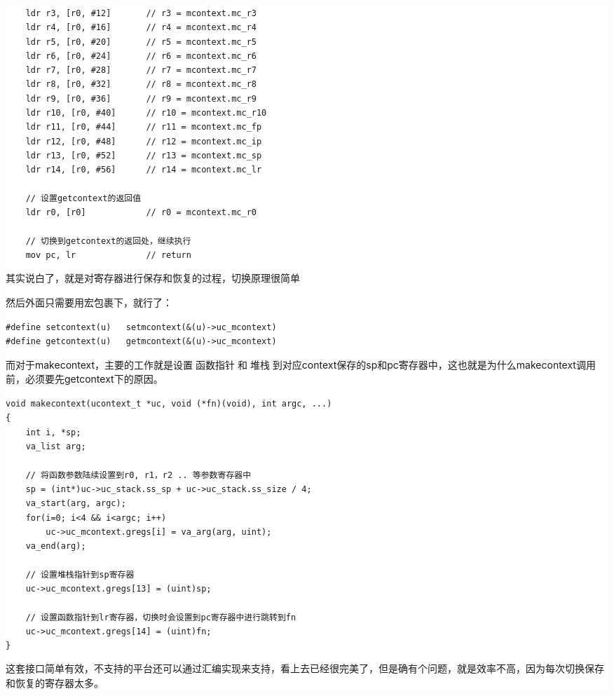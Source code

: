 ```
    ldr r3, [r0, #12]       // r3 = mcontext.mc_r3
    ldr r4, [r0, #16]       // r4 = mcontext.mc_r4
    ldr r5, [r0, #20]       // r5 = mcontext.mc_r5
    ldr r6, [r0, #24]       // r6 = mcontext.mc_r6
    ldr r7, [r0, #28]       // r7 = mcontext.mc_r7
    ldr r8, [r0, #32]       // r8 = mcontext.mc_r8
    ldr r9, [r0, #36]       // r9 = mcontext.mc_r9
    ldr r10, [r0, #40]      // r10 = mcontext.mc_r10
    ldr r11, [r0, #44]      // r11 = mcontext.mc_fp
    ldr r12, [r0, #48]      // r12 = mcontext.mc_ip
    ldr r13, [r0, #52]      // r13 = mcontext.mc_sp
    ldr r14, [r0, #56]      // r14 = mcontext.mc_lr

    // 设置getcontext的返回值
    ldr r0, [r0]            // r0 = mcontext.mc_r0

    // 切换到getcontext的返回处，继续执行
    mov pc, lr              // return
```

其实说白了，就是对寄存器进行保存和恢复的过程，切换原理很简单

然后外面只需要用宏包裹下，就行了：

```
#define setcontext(u)   setmcontext(&(u)->uc_mcontext)
#define getcontext(u)   getmcontext(&(u)->uc_mcontext)
```

而对于makecontext，主要的工作就是设置 函数指针 和 堆栈 到对应context保存的sp和pc寄存器中，这也就是为什么makecontext调用前，必须要先getcontext下的原因。

```
void makecontext(ucontext_t *uc, void (*fn)(void), int argc, ...)
{
    int i, *sp;
    va_list arg;
    
    // 将函数参数陆续设置到r0, r1，r2 .. 等参数寄存器中
    sp = (int*)uc->uc_stack.ss_sp + uc->uc_stack.ss_size / 4;
    va_start(arg, argc);
    for(i=0; i<4 && i<argc; i++)
        uc->uc_mcontext.gregs[i] = va_arg(arg, uint);
    va_end(arg);

    // 设置堆栈指针到sp寄存器
    uc->uc_mcontext.gregs[13] = (uint)sp;

    // 设置函数指针到lr寄存器，切换时会设置到pc寄存器中进行跳转到fn
    uc->uc_mcontext.gregs[14] = (uint)fn;
}
```

这套接口简单有效，不支持的平台还可以通过汇编实现来支持，看上去已经很完美了，但是确有个问题，就是效率不高，因为每次切换保存和恢复的寄存器太多。
